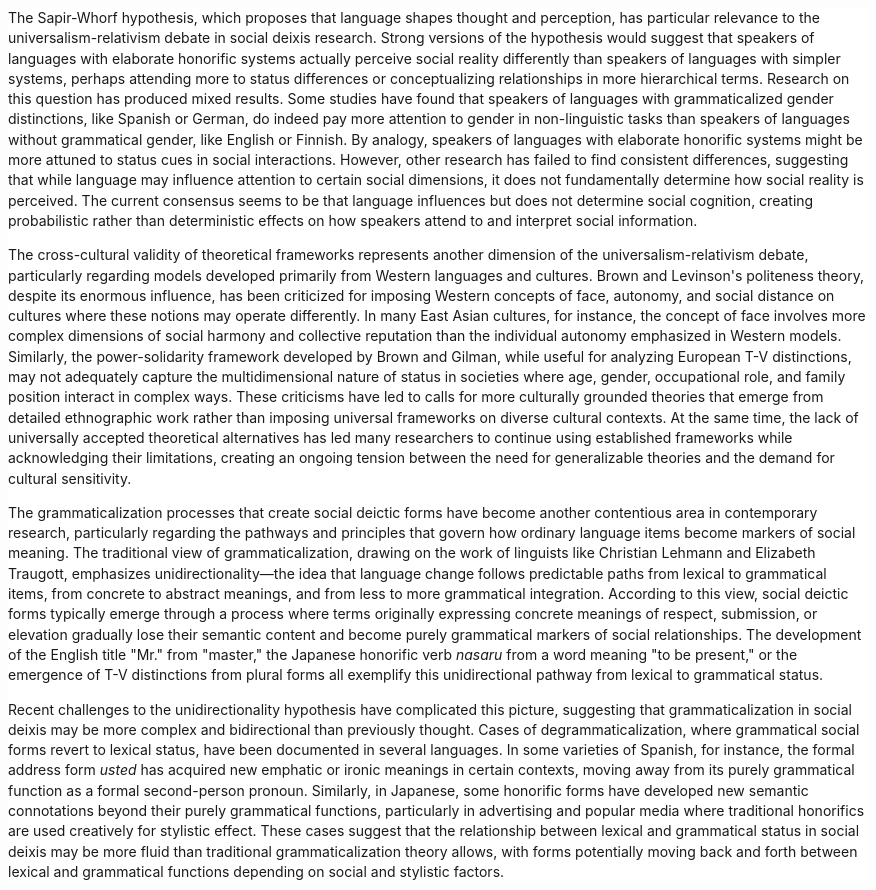 The Sapir-Whorf hypothesis, which proposes that language shapes thought and perception, has particular relevance to the universalism-relativism debate in social deixis research. Strong versions of the hypothesis would suggest that speakers of languages with elaborate honorific systems actually perceive social reality differently than speakers of languages with simpler systems, perhaps attending more to status differences or conceptualizing relationships in more hierarchical terms. Research on this question has produced mixed results. Some studies have found that speakers of languages with grammaticalized gender distinctions, like Spanish or German, do indeed pay more attention to gender in non-linguistic tasks than speakers of languages without grammatical gender, like English or Finnish. By analogy, speakers of languages with elaborate honorific systems might be more attuned to status cues in social interactions. However, other research has failed to find consistent differences, suggesting that while language may influence attention to certain social dimensions, it does not fundamentally determine how social reality is perceived. The current consensus seems to be that language influences but does not determine social cognition, creating probabilistic rather than deterministic effects on how speakers attend to and interpret social information.

The cross-cultural validity of theoretical frameworks represents another dimension of the universalism-relativism debate, particularly regarding models developed primarily from Western languages and cultures. Brown and Levinson's politeness theory, despite its enormous influence, has been criticized for imposing Western concepts of face, autonomy, and social distance on cultures where these notions may operate differently. In many East Asian cultures, for instance, the concept of face involves more complex dimensions of social harmony and collective reputation than the individual autonomy emphasized in Western models. Similarly, the power-solidarity framework developed by Brown and Gilman, while useful for analyzing European T-V distinctions, may not adequately capture the multidimensional nature of status in societies where age, gender, occupational role, and family position interact in complex ways. These criticisms have led to calls for more culturally grounded theories that emerge from detailed ethnographic work rather than imposing universal frameworks on diverse cultural contexts. At the same time, the lack of universally accepted theoretical alternatives has led many researchers to continue using established frameworks while acknowledging their limitations, creating an ongoing tension between the need for generalizable theories and the demand for cultural sensitivity.

The grammaticalization processes that create social deictic forms have become another contentious area in contemporary research, particularly regarding the pathways and principles that govern how ordinary language items become markers of social meaning. The traditional view of grammaticalization, drawing on the work of linguists like Christian Lehmann and Elizabeth Traugott, emphasizes unidirectionality—the idea that language change follows predictable paths from lexical to grammatical items, from concrete to abstract meanings, and from less to more grammatical integration. According to this view, social deictic forms typically emerge through a process where terms originally expressing concrete meanings of respect, submission, or elevation gradually lose their semantic content and become purely grammatical markers of social relationships. The development of the English title "Mr." from "master," the Japanese honorific verb *nasaru* from a word meaning "to be present," or the emergence of T-V distinctions from plural forms all exemplify this unidirectional pathway from lexical to grammatical status.

Recent challenges to the unidirectionality hypothesis have complicated this picture, suggesting that grammaticalization in social deixis may be more complex and bidirectional than previously thought. Cases of degrammaticalization, where grammatical social forms revert to lexical status, have been documented in several languages. In some varieties of Spanish, for instance, the formal address form *usted* has acquired new emphatic or ironic meanings in certain contexts, moving away from its purely grammatical function as a formal second-person pronoun. Similarly, in Japanese, some honorific forms have developed new semantic connotations beyond their purely grammatical functions, particularly in advertising and popular media where traditional honorifics are used creatively for stylistic effect. These cases suggest that the relationship between lexical and grammatical status in social deixis may be more fluid than traditional grammaticalization theory allows, with forms potentially moving back and forth between lexical and grammatical functions depending on social and stylistic factors.
